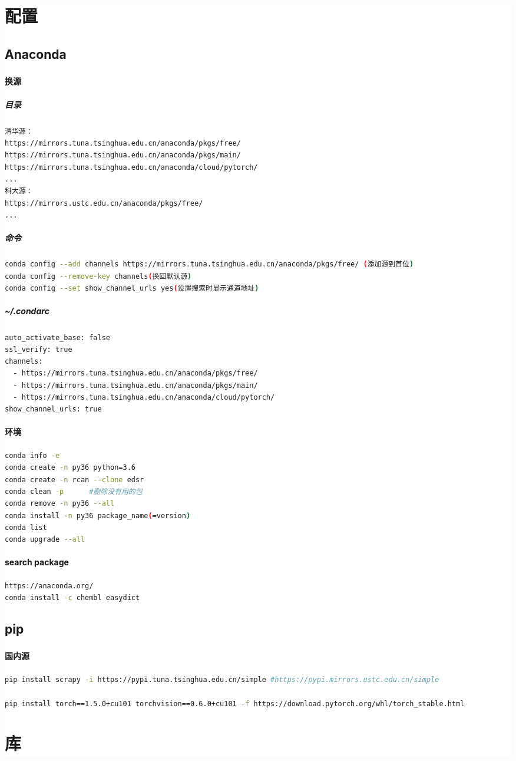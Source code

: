 # 配置
## Anaconda
#### 换源
##### 目录
```
清华源：
https://mirrors.tuna.tsinghua.edu.cn/anaconda/pkgs/free/
https://mirrors.tuna.tsinghua.edu.cn/anaconda/pkgs/main/
https://mirrors.tuna.tsinghua.edu.cn/anaconda/cloud/pytorch/
...
科大源：
https://mirrors.ustc.edu.cn/anaconda/pkgs/free/
...
```
##### 命令
```bash
conda config --add channels https://mirrors.tuna.tsinghua.edu.cn/anaconda/pkgs/free/ (添加源到首位)
conda config --remove-key channels(换回默认源)
conda config --set show_channel_urls yes(设置搜索时显示通道地址)
```
##### ~/.condarc
```
auto_activate_base: false
ssl_verify: true
channels:
  - https://mirrors.tuna.tsinghua.edu.cn/anaconda/pkgs/free/
  - https://mirrors.tuna.tsinghua.edu.cn/anaconda/pkgs/main/
  - https://mirrors.tuna.tsinghua.edu.cn/anaconda/cloud/pytorch/
show_channel_urls: true
```
#### 环境
```bash
conda info -e
conda create -n py36 python=3.6
conda create -n rcan --clone edsr
conda clean -p      #删除没有用的包
conda remove -n py36 --all
conda install -n py36 package_name(=version)
conda list
conda upgrade --all
```
#### search package
```bash
https://anaconda.org/
conda install -c chembl easydict
```
## pip
#### 国内源	
```bash
pip install scrapy -i https://pypi.tuna.tsinghua.edu.cn/simple #https://pypi.mirrors.ustc.edu.cn/simple

pip install torch==1.5.0+cu101 torchvision==0.6.0+cu101 -f https://download.pytorch.org/whl/torch_stable.html

```
# 库